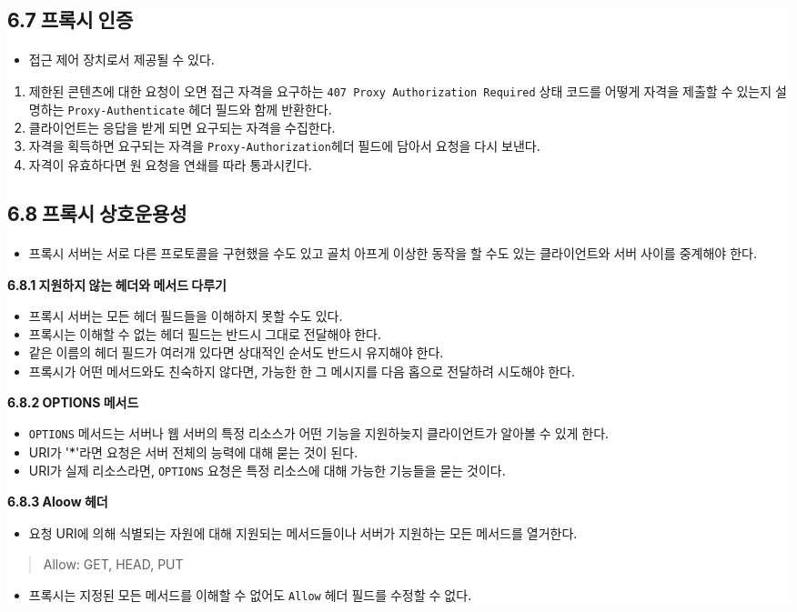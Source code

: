 ## 6.7 프록시 인증

- 접근 제어 장치로서 제공될 수 있다.
1. 제한된 콘텐츠에 대한 요청이 오면 접근 자격을 요구하는 `407 Proxy Authorization Required` 상태 코드를 어떻게 자격을 제출할 수 있는지 설명하는 `Proxy-Authenticate` 헤더 필드와 함께 반환한다.
2. 클라이언트는 응답을 받게 되면 요구되는 자격을 수집한다.
3. 자격을 획득하면 요구되는 자격을 `Proxy-Authorization`헤더 필드에 담아서 요청을 다시 보낸다.
4. 자격이 유효하다면 원 요청을 연쇄를 따라 통과시킨다.

## 6.8 프록시 상호운용성

- 프록시 서버는 서로 다른 프로토콜을 구현했을 수도 있고 골치 아프게 이상한 동작을 할 수도 있는 클라이언트와 서버 사이를 중계해야 한다.

__6.8.1 지원하지 않는 헤더와 메서드 다루기__

- 프록시 서버는 모든 헤더 필드들을 이해하지 못할 수도 있다.
- 프록시는 이해할 수 없는 헤더 필드는 반드시 그대로 전달해야 한다.
- 같은 이름의 헤더 필드가 여러개 있다면 상대적인 순서도 반드시 유지해야 한다.
- 프록시가 어떤 메서드와도 친숙하지 않다면, 가능한 한 그 메시지를 다음 홉으로 전달하려 시도해야 한다.

__6.8.2 OPTIONS 메서드__

- `OPTIONS` 메서드는 서버나 웹 서버의 특정 리소스가 어떤 기능을 지원하늦지 클라이언트가 알아볼 수 있게 한다.
- URI가 '*'라면 요청은 서버 전체의 능력에 대해 묻는 것이 된다.
- URI가 실제 리소스라면, `OPTIONS` 요청은 특정 리소스에 대해 가능한 기능들을 묻는 것이다.

__6.8.3 Aloow 헤더__

- 요청 URI에 의해 식별되는 자원에 대해 지원되는 메서드들이나 서버가 지원하는 모든 메서드를 열거한다.

> Allow: GET, HEAD, PUT

- 프록시는 지정된 모든 메서드를 이해할 수 없어도 `Allow` 헤더 필드를 수정할 수 없다.